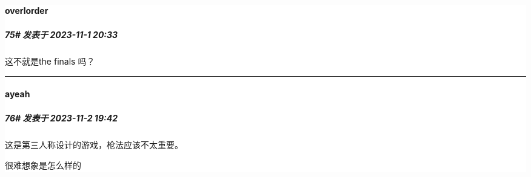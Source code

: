 ####  overlorder  
##### 75#       发表于 2023-11-1 20:33

这不就是the finals 吗？


*****

####  ayeah  
##### 76#       发表于 2023-11-2 19:42

这是第三人称设计的游戏，枪法应该不太重要。

很难想象是怎么样的

